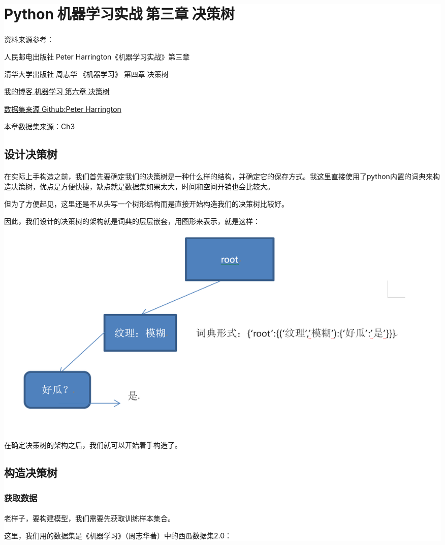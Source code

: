 # Python 机器学习实战 第三章 决策树

资料来源参考：

人民邮电出版社 Peter Harrington《机器学习实战》第三章

清华大学出版社 周志华 《机器学习》 第四章 决策树

[我的博客 机器学习 第六章 决策树](https://zyzypeter.github.io/2017/07/25/machine-learning-ch6-decision-tree/)

[数据集来源 Github:Peter Harrington](https://github.com/pbharrin/machinelearninginaction)

本章数据集来源：Ch3

## 设计决策树

在实际上手构造之前，我们首先要确定我们的决策树是一种什么样的结构，并确定它的保存方式。我这里直接使用了python内置的词典来构造决策树，优点是方便快捷，缺点就是数据集如果太大，时间和空间开销也会比较大。

但为了方便起见，这里还是不从头写一个树形结构而是直接开始构造我们的决策树比较好。

因此，我们设计的决策树的架构就是词典的层层嵌套，用图形来表示，就是这样：

![](img\mla3-4.png)

在确定决策树的架构之后，我们就可以开始着手构造了。

## 构造决策树

### 获取数据

老样子，要构建模型，我们需要先获取训练样本集合。

这里，我们用的数据集是《机器学习》（周志华著）中的西瓜数据集2.0：
